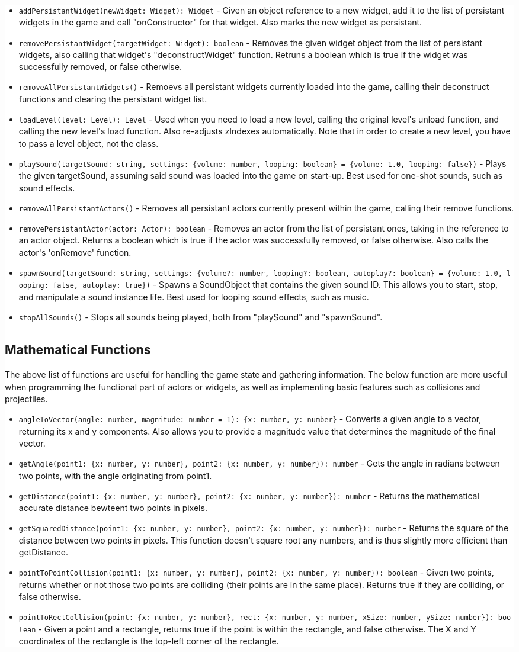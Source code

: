 - ```addPersistantWidget(newWidget: Widget): Widget``` - Given an object reference to a new widget, add it to the list of persistant widgets in the game and call "onConstructor" for that widget. Also marks the new widget as persistant.

- ```removePersistantWidget(targetWidget: Widget): boolean``` - Removes the given widget object from the list of persistant widgets, also calling that widget's "deconstructWidget" function. Retruns a boolean which is true if the widget was successfully removed, or false otherwise.

- ```removeAllPersistantWidgets()``` - Remoevs all persistant widgets currently loaded into the game, calling their deconstruct functions and clearing the persistant widget list.

- ```loadLevel(level: Level): Level``` - Used when you need to load a new level, calling the original level's unload function, and calling the new level's load function. Also re-adjusts zIndexes automatically. Note that in order to create a new level, you have to pass a level object, not the class.

- ```playSound(targetSound: string, settings: {volume: number, looping: boolean} = {volume: 1.0, looping: false})``` - Plays the given targetSound, assuming said sound was loaded into the game on start-up. Best used for one-shot sounds, such as sound effects.

- ```removeAllPersistantActors()``` - Removes all persistant actors currently present within the game, calling their remove functions.

- ```removePersistantActor(actor: Actor): boolean``` - Removes an actor from the list of persistant ones, taking in the reference to an actor object. Returns a boolean which is true if the actor was successfully removed, or false otherwise. Also calls the actor's 'onRemove' function.

- ```spawnSound(targetSound: string, settings: {volume?: number, looping?: boolean, autoplay?: boolean} = {volume: 1.0, looping: false, autoplay: true})``` - Spawns a SoundObject that contains the given sound ID. This allows you to start, stop, and manipulate a sound instance life. Best used for looping sound effects, such as music.

- ```stopAllSounds()``` - Stops all sounds being played, both from "playSound" and "spawnSound".

## Mathematical Functions
The above list of functions are useful for handling the game state and gathering information. The below function are more useful when programming the functional part of actors or widgets, as well as implementing basic features such as collisions and projectiles.

- ```angleToVector(angle: number, magnitude: number = 1): {x: number, y: number}``` - Converts a given angle to a vector, returning its x and y components. Also allows you to provide a magnitude value that determines the magnitude of the final vector.

- ```getAngle(point1: {x: number, y: number}, point2: {x: number, y: number}): number``` - Gets the angle in radians between two points, with the angle originating from point1.

- ```getDistance(point1: {x: number, y: number}, point2: {x: number, y: number}): number``` - Returns the mathematical accurate distance bewteent two points in pixels.

- ```getSquaredDistance(point1: {x: number, y: number}, point2: {x: number, y: number}): number``` - Returns the square of the distance between two points in pixels. This function doesn't square root any numbers, and is thus slightly more efficient than getDistance.

- ```pointToPointCollision(point1: {x: number, y: number}, point2: {x: number, y: number}): boolean``` - Given two points, returns whether or not those two points are colliding (their points are in the same place). Returns true if they are colliding, or false otherwise.

- ```pointToRectCollision(point: {x: number, y: number}, rect: {x: number, y: number, xSize: number, ySize: number}): boolean``` - Given a point and a rectangle, returns true if the point is within the rectangle, and false otherwise. The X and Y coordinates of the rectangle is the top-left corner of the rectangle.
